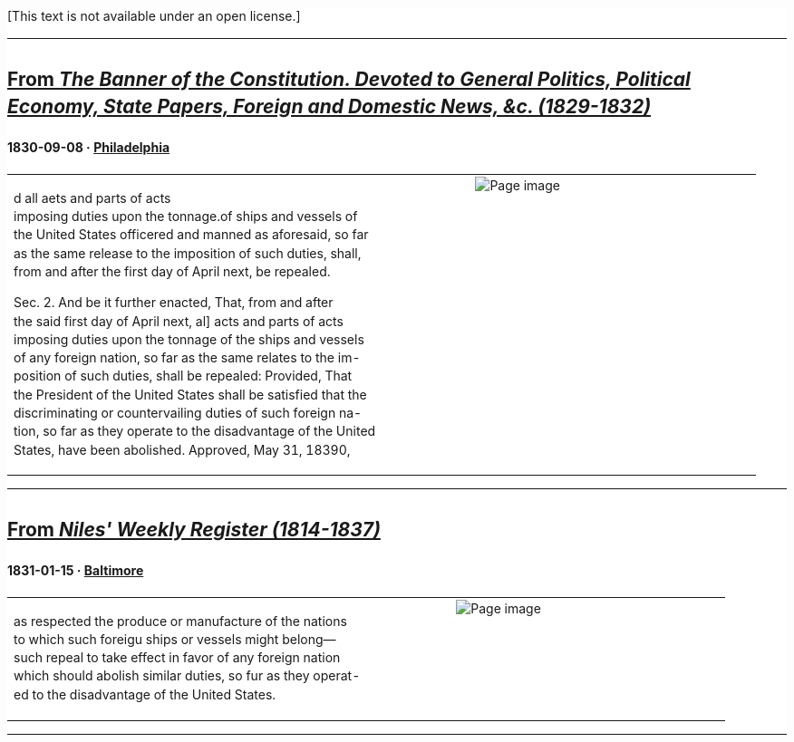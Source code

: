 [This text is not available under an open license.]

---

## [From _The Banner of the Constitution. Devoted to General Politics, Political Economy, State Papers, Foreign and Domestic News, &c. (1829-1832)_](https://archive.org/details/sim_banner-of-the-constitution_1830-09-08_1_62/page/n2/mode/1up?view=theater)

#### 1830-09-08 &middot; [Philadelphia](http://dbpedia.org/resource/Philadelphia)

<table style="width: 100%;"><tr><td style="width: 50%">

d all aets and parts of acts  
imposing duties upon the tonnage.of ships and vessels of  
the United States officered and manned as aforesaid, so far  
as the same release to the imposition of such duties, shall,  
from and after the first day of April next, be repealed.  
  
Sec. 2. And be it further enacted, That, from and after  
the said first day of April next, al] acts and parts of acts  
imposing duties upon the tonnage of the ships and vessels  
of any foreign nation, so far as the same relates to the im-  
position of such duties, shall be repealed: Provided, That  
the President of the United States shall be satisfied that the  
discriminating or countervailing duties of such foreign na-  
tion, so far as they operate to the disadvantage of the United  
States, have been abolished. Approved, May 31, 18390,
</td><td style="width: 50%; max-height: 75%; margin: auto; display: block;">
<img alt="Page image" src="https://iiif.archive.org/image/iiif/2/sim_banner-of-the-constitution_1830-09-08_1_62%2Fsim_banner-of-the-constitution_1830-09-08_1_62_jp2.zip%2Fsim_banner-of-the-constitution_1830-09-08_1_62_jp2%2Fsim_banner-of-the-constitution_1830-09-08_1_62_0002.jp2/pct:60.29547553093259,82.11552478134111,27.265532251681837,10.996720116618075/600,/0/default.jpg"/>
</td>
</tr></table>

---

## [From _Niles' Weekly Register (1814-1837)_](https://archive.org/details/sim_niles-national-register_1831-01-15_39_1009/page/n10/mode/1up?view=theater)

#### 1831-01-15 &middot; [Baltimore](http://dbpedia.org/resource/Baltimore)

<table style="width: 100%;"><tr><td style="width: 50%">

  
as respected the produce or manufacture of the nations  
to which such foreigu ships or vessels might belong—  
such repeal to take effect in favor of any foreign nation  
which should abolish similar duties, so fur as they operat-  
ed to the disadvantage of the United States.
</td><td style="width: 50%; max-height: 75%; margin: auto; display: block;">
<img alt="Page image" src="https://iiif.archive.org/image/iiif/2/sim_niles-national-register_1831-01-15_39_1009%2Fsim_niles-national-register_1831-01-15_39_1009_jp2.zip%2Fsim_niles-national-register_1831-01-15_39_1009_jp2%2Fsim_niles-national-register_1831-01-15_39_1009_0010.jp2/pct:51.77799135031235,76.42145840025698,38.154733301297455,4.930934789592033/600,/0/default.jpg"/>
</td>
</tr></table>

---